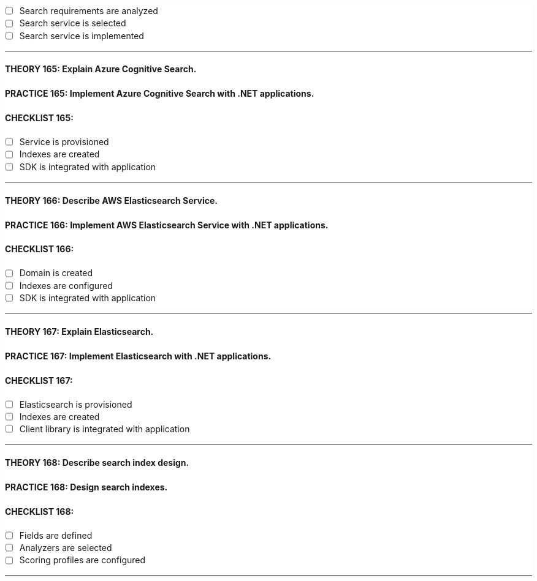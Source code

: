 - [ ] Search requirements are analyzed
- [ ] Search service is selected
- [ ] Search service is implemented

---

#### THEORY 165: Explain Azure Cognitive Search.

#### PRACTICE 165: Implement Azure Cognitive Search with .NET applications.

#### CHECKLIST 165:

- [ ] Service is provisioned
- [ ] Indexes are created
- [ ] SDK is integrated with application

---

#### THEORY 166: Describe AWS Elasticsearch Service.

#### PRACTICE 166: Implement AWS Elasticsearch Service with .NET applications.

#### CHECKLIST 166:

- [ ] Domain is created
- [ ] Indexes are configured
- [ ] SDK is integrated with application

---

#### THEORY 167: Explain Elasticsearch.

#### PRACTICE 167: Implement Elasticsearch with .NET applications.

#### CHECKLIST 167:

- [ ] Elasticsearch is provisioned
- [ ] Indexes are created
- [ ] Client library is integrated with application

---

#### THEORY 168: Describe search index design.

#### PRACTICE 168: Design search indexes.

#### CHECKLIST 168:

- [ ] Fields are defined
- [ ] Analyzers are selected
- [ ] Scoring profiles are configured

---